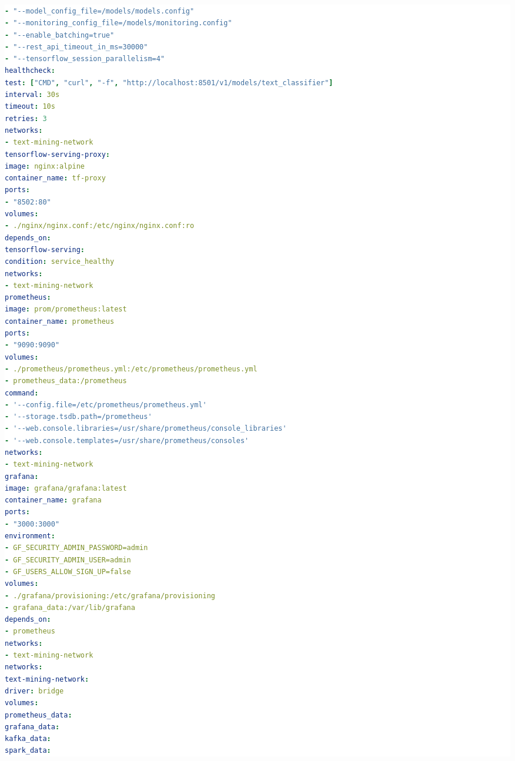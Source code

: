 ```yml
- "--model_config_file=/models/models.config"
- "--monitoring_config_file=/models/monitoring.config"
- "--enable_batching=true"
- "--rest_api_timeout_in_ms=30000"
- "--tensorflow_session_parallelism=4"
healthcheck:
test: ["CMD", "curl", "-f", "http://localhost:8501/v1/models/text_classifier"]
interval: 30s
timeout: 10s
retries: 3
networks:
- text-mining-network
tensorflow-serving-proxy:
image: nginx:alpine
container_name: tf-proxy
ports:
- "8502:80"
volumes:
- ./nginx/nginx.conf:/etc/nginx/nginx.conf:ro
depends_on:
tensorflow-serving:
condition: service_healthy
networks:
- text-mining-network
prometheus:
image: prom/prometheus:latest
container_name: prometheus
ports:
- "9090:9090"
volumes:
- ./prometheus/prometheus.yml:/etc/prometheus/prometheus.yml
- prometheus_data:/prometheus
command:
- '--config.file=/etc/prometheus/prometheus.yml'
- '--storage.tsdb.path=/prometheus'
- '--web.console.libraries=/usr/share/prometheus/console_libraries'
- '--web.console.templates=/usr/share/prometheus/consoles'
networks:
- text-mining-network
grafana:
image: grafana/grafana:latest
container_name: grafana
ports:
- "3000:3000"
environment:
- GF_SECURITY_ADMIN_PASSWORD=admin
- GF_SECURITY_ADMIN_USER=admin
- GF_USERS_ALLOW_SIGN_UP=false
volumes:
- ./grafana/provisioning:/etc/grafana/provisioning
- grafana_data:/var/lib/grafana
depends_on:
- prometheus
networks:
- text-mining-network
networks:
text-mining-network:
driver: bridge
volumes:
prometheus_data:
grafana_data:
kafka_data:
spark_data:
```